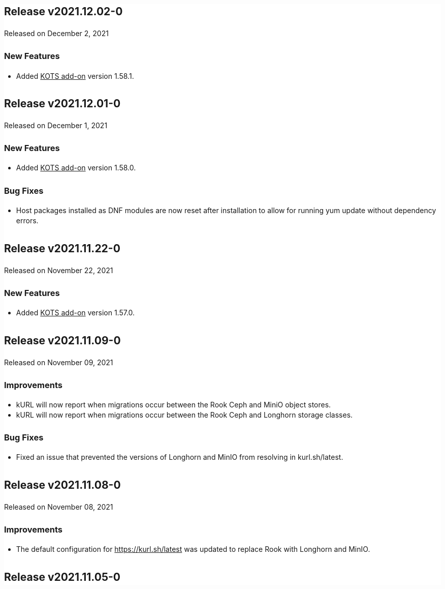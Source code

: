 ## Release v2021.12.02-0

Released on December 2, 2021

### New Features
- Added [KOTS add-on](https://kurl.sh/docs/add-ons/kotsadm) version 1.58.1.

## Release v2021.12.01-0

Released on December 1, 2021

### New Features
- Added [KOTS add-on](https://kurl.sh/docs/add-ons/kotsadm) version 1.58.0.

### Bug Fixes
- Host packages installed as DNF modules are now reset after installation to allow for running yum update without dependency errors.


## Release v2021.11.22-0

Released on November 22, 2021

### New Features
- Added [KOTS add-on](https://kurl.sh/docs/add-ons/kotsadm) version 1.57.0.


## Release v2021.11.09-0

Released on November 09, 2021

### Improvements
- kURL will now report when migrations occur between the Rook Ceph and MiniO object stores.
- kURL will now report when migrations occur between the Rook Ceph and Longhorn storage classes.

### Bug Fixes
- Fixed an issue that prevented the versions of Longhorn and MinIO from resolving in kurl.sh/latest.

## Release v2021.11.08-0

Released on November 08, 2021

### Improvements
- The default configuration for https://kurl.sh/latest was updated to replace Rook with Longhorn and MinIO.

## Release v2021.11.05-0
